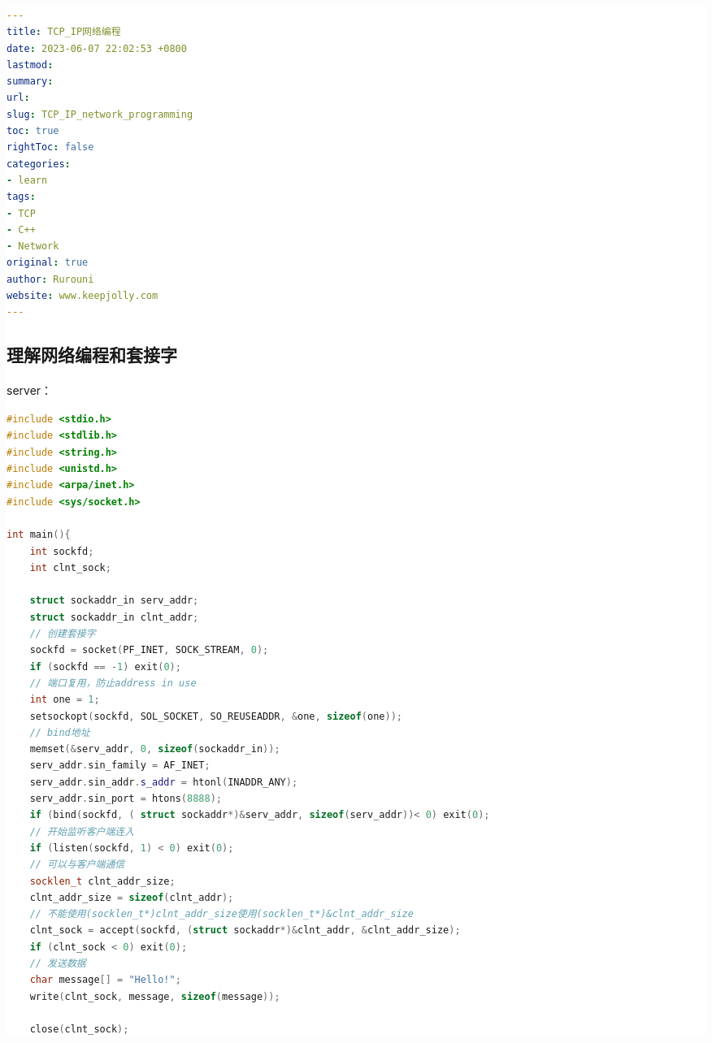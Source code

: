 ```yaml
---
title: TCP_IP网络编程
date: 2023-06-07 22:02:53 +0800
lastmod: 
summary: 
url: 
slug: TCP_IP_network_programming
toc: true
rightToc: false
categories: 
- learn
tags: 
- TCP
- C++
- Network
original: true
author: Rurouni
website: www.keepjolly.com
---
```

## 理解网络编程和套接字
server：
```cpp
#include <stdio.h>
#include <stdlib.h>
#include <string.h>
#include <unistd.h>
#include <arpa/inet.h>
#include <sys/socket.h>

int main(){
    int sockfd;
    int clnt_sock;

    struct sockaddr_in serv_addr;
    struct sockaddr_in clnt_addr;
	// 创建套接字
    sockfd = socket(PF_INET, SOCK_STREAM, 0);
    if (sockfd == -1) exit(0);
    // 端口复用，防止address in use
    int one = 1;
    setsockopt(sockfd, SOL_SOCKET, SO_REUSEADDR, &one, sizeof(one));
    // bind地址
    memset(&serv_addr, 0, sizeof(sockaddr_in)); 
    serv_addr.sin_family = AF_INET;
    serv_addr.sin_addr.s_addr = htonl(INADDR_ANY);
    serv_addr.sin_port = htons(8888);  
    if (bind(sockfd, ( struct sockaddr*)&serv_addr, sizeof(serv_addr))< 0) exit(0);
    // 开始监听客户端连入
    if (listen(sockfd, 1) < 0) exit(0);
	// 可以与客户端通信
    socklen_t clnt_addr_size;
    clnt_addr_size = sizeof(clnt_addr); 
    // 不能使用(socklen_t*)clnt_addr_size使用(socklen_t*)&clnt_addr_size
    clnt_sock = accept(sockfd, (struct sockaddr*)&clnt_addr, &clnt_addr_size); 
    if (clnt_sock < 0) exit(0);
    // 发送数据
    char message[] = "Hello!"; 
    write(clnt_sock, message, sizeof(message));

    close(clnt_sock);
```